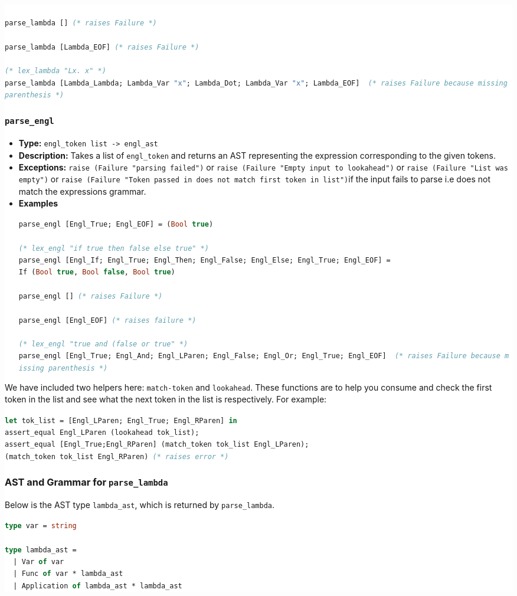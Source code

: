   ```ocaml

  parse_lambda [] (* raises Failure *)

  parse_lambda [Lambda_EOF] (* raises Failure *)

  (* lex_lambda "Lx. x" *)
  parse_lambda [Lambda_Lambda; Lambda_Var "x"; Lambda_Dot; Lambda_Var "x"; Lambda_EOF]  (* raises Failure because missing parenthesis *)
  ```

### `parse_engl`
- **Type:** `engl_token list -> engl_ast`
- **Description:** Takes a list of `engl_token` and returns an AST representing the expression corresponding to the given tokens.
- **Exceptions:** `raise (Failure "parsing failed")` or `raise (Failure "Empty input to lookahead")` or `raise (Failure "List was empty")` or `raise (Failure "Token passed in does not match first token in list")`if the input fails to parse i.e does not match the expressions grammar.
- **Examples**
  ```ocaml
  parse_engl [Engl_True; Engl_EOF] = (Bool true)

  (* lex_engl "if true then false else true" *)
  parse_engl [Engl_If; Engl_True; Engl_Then; Engl_False; Engl_Else; Engl_True; Engl_EOF] = 
  If (Bool true, Bool false, Bool true)

  parse_engl [] (* raises Failure *)

  parse_engl [Engl_EOF] (* raises failure *)

  (* lex_engl "true and (false or true" *)
  parse_engl [Engl_True; Engl_And; Engl_LParen; Engl_False; Engl_Or; Engl_True; Engl_EOF]  (* raises Failure because missing parenthesis *)
  ```

We have included two helpers here: `match-token` and `lookahead`. 
These functions are to help you consume and check the first token in the list and see what the next token in the list is respectively.
For example:
```ocaml
let tok_list = [Engl_LParen; Engl_True; Engl_RParen] in
assert_equal Engl_LParen (lookahead tok_list);
assert_equal [Engl_True;Engl_RParen] (match_token tok_list Engl_LParen);
(match_token tok_list Engl_RParen) (* raises error *)
```

### AST and Grammar for `parse_lambda`

Below is the AST type `lambda_ast`, which is returned by `parse_lambda`.

```ocaml
type var = string

type lambda_ast = 
  | Var of var
  | Func of var * lambda_ast 
  | Application of lambda_ast * lambda_ast
```


[re doc]: https://ocaml.org/p/re/latest/doc/Re/index.html